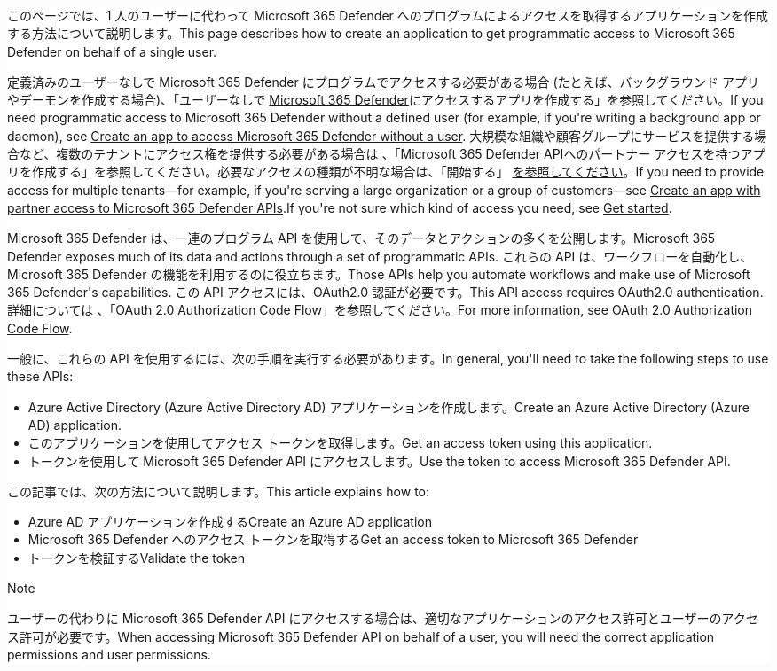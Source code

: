 <span data-ttu-id="cc2de-109">このページでは、1 人のユーザーに代わって Microsoft 365 Defender へのプログラムによるアクセスを取得するアプリケーションを作成する方法について説明します。</span><span class="sxs-lookup"><span data-stu-id="cc2de-109">This page describes how to create an application to get programmatic access to Microsoft 365 Defender on behalf of a single user.</span></span>

<span data-ttu-id="cc2de-110">定義済みのユーザーなしで Microsoft 365 Defender にプログラムでアクセスする必要がある場合 (たとえば、バックグラウンド アプリやデーモンを作成する場合)、「ユーザーなしで [Microsoft 365 Defender](api-create-app-web.md)にアクセスするアプリを作成する」を参照してください。</span><span class="sxs-lookup"><span data-stu-id="cc2de-110">If you need programmatic access to Microsoft 365 Defender without a defined user (for example, if you're writing a background app or daemon), see [Create an app to access Microsoft 365 Defender without a user](api-create-app-web.md).</span></span> <span data-ttu-id="cc2de-111">大規模な組織や顧客グループにサービスを提供する場合など、複数のテナントにアクセス権を提供する必要がある場合は [、「Microsoft 365 Defender API](api-partner-access.md)へのパートナー アクセスを持つアプリを作成する」を参照してください。必要なアクセスの種類が不明な場合は、「開始する」 [を参照してください](api-access.md)。</span><span class="sxs-lookup"><span data-stu-id="cc2de-111">If you need to provide access for multiple tenants—for example, if you're serving a large organization or a group of customers—see [Create an app with partner access to Microsoft 365 Defender APIs](api-partner-access.md).If you're not sure which kind of access you need, see [Get started](api-access.md).</span></span>

<span data-ttu-id="cc2de-112">Microsoft 365 Defender は、一連のプログラム API を使用して、そのデータとアクションの多くを公開します。</span><span class="sxs-lookup"><span data-stu-id="cc2de-112">Microsoft 365 Defender exposes much of its data and actions through a set of programmatic APIs.</span></span> <span data-ttu-id="cc2de-113">これらの API は、ワークフローを自動化し、Microsoft 365 Defender の機能を利用するのに役立ちます。</span><span class="sxs-lookup"><span data-stu-id="cc2de-113">Those APIs help you automate workflows and make use of Microsoft 365 Defender's capabilities.</span></span> <span data-ttu-id="cc2de-114">この API アクセスには、OAuth2.0 認証が必要です。</span><span class="sxs-lookup"><span data-stu-id="cc2de-114">This API access requires OAuth2.0 authentication.</span></span> <span data-ttu-id="cc2de-115">詳細については [、「OAuth 2.0 Authorization Code Flow」を参照してください](/azure/active-directory/develop/active-directory-v2-protocols-oauth-code)。</span><span class="sxs-lookup"><span data-stu-id="cc2de-115">For more information, see [OAuth 2.0 Authorization Code Flow](/azure/active-directory/develop/active-directory-v2-protocols-oauth-code).</span></span>

<span data-ttu-id="cc2de-116">一般に、これらの API を使用するには、次の手順を実行する必要があります。</span><span class="sxs-lookup"><span data-stu-id="cc2de-116">In general, you'll need to take the following steps to use these APIs:</span></span>

- <span data-ttu-id="cc2de-117">Azure Active Directory (Azure Active Directory AD) アプリケーションを作成します。</span><span class="sxs-lookup"><span data-stu-id="cc2de-117">Create an Azure Active Directory (Azure AD) application.</span></span>
- <span data-ttu-id="cc2de-118">このアプリケーションを使用してアクセス トークンを取得します。</span><span class="sxs-lookup"><span data-stu-id="cc2de-118">Get an access token using this application.</span></span>
- <span data-ttu-id="cc2de-119">トークンを使用して Microsoft 365 Defender API にアクセスします。</span><span class="sxs-lookup"><span data-stu-id="cc2de-119">Use the token to access Microsoft 365 Defender API.</span></span>

<span data-ttu-id="cc2de-120">この記事では、次の方法について説明します。</span><span class="sxs-lookup"><span data-stu-id="cc2de-120">This article explains how to:</span></span>

- <span data-ttu-id="cc2de-121">Azure AD アプリケーションを作成する</span><span class="sxs-lookup"><span data-stu-id="cc2de-121">Create an Azure AD application</span></span>
- <span data-ttu-id="cc2de-122">Microsoft 365 Defender へのアクセス トークンを取得する</span><span class="sxs-lookup"><span data-stu-id="cc2de-122">Get an access token to Microsoft 365 Defender</span></span>
- <span data-ttu-id="cc2de-123">トークンを検証する</span><span class="sxs-lookup"><span data-stu-id="cc2de-123">Validate the token</span></span>

> [!NOTE]
> <span data-ttu-id="cc2de-124">ユーザーの代わりに Microsoft 365 Defender API にアクセスする場合は、適切なアプリケーションのアクセス許可とユーザーのアクセス許可が必要です。</span><span class="sxs-lookup"><span data-stu-id="cc2de-124">When accessing Microsoft 365 Defender API on behalf of a user, you will need the correct application permissions and user permissions.</span></span>
